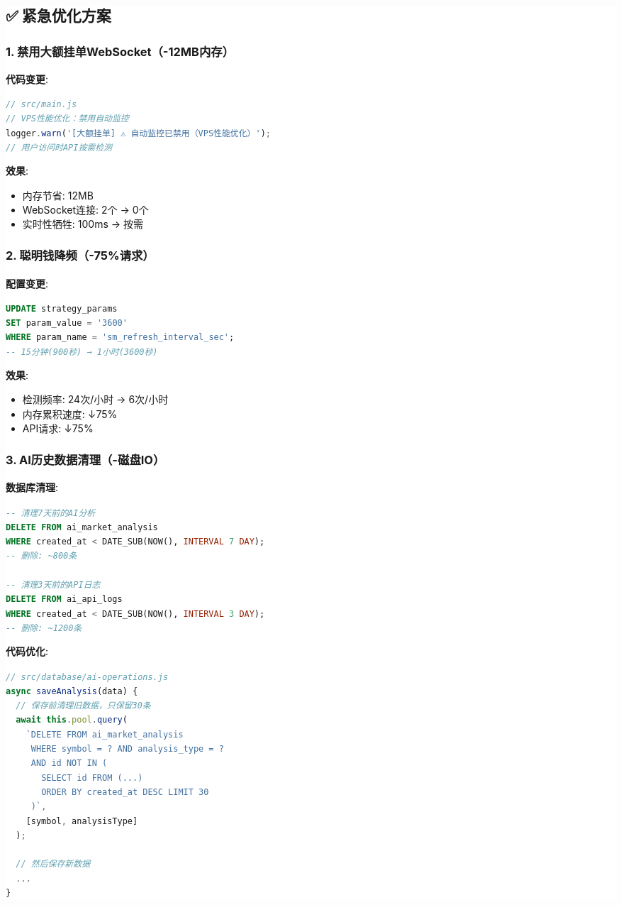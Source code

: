 
## ✅ 紧急优化方案

### 1. 禁用大额挂单WebSocket（-12MB内存）

**代码变更**:
```javascript
// src/main.js
// VPS性能优化：禁用自动监控
logger.warn('[大额挂单] ⚠️ 自动监控已禁用（VPS性能优化）');
// 用户访问时API按需检测
```

**效果**:
- 内存节省: 12MB
- WebSocket连接: 2个 → 0个
- 实时性牺牲: 100ms → 按需

### 2. 聪明钱降频（-75%请求）

**配置变更**:
```sql
UPDATE strategy_params 
SET param_value = '3600' 
WHERE param_name = 'sm_refresh_interval_sec';
-- 15分钟(900秒) → 1小时(3600秒)
```

**效果**:
- 检测频率: 24次/小时 → 6次/小时
- 内存累积速度: ↓75%
- API请求: ↓75%

### 3. AI历史数据清理（-磁盘IO）

**数据库清理**:
```sql
-- 清理7天前的AI分析
DELETE FROM ai_market_analysis 
WHERE created_at < DATE_SUB(NOW(), INTERVAL 7 DAY);
-- 删除: ~800条

-- 清理3天前的API日志
DELETE FROM ai_api_logs 
WHERE created_at < DATE_SUB(NOW(), INTERVAL 3 DAY);
-- 删除: ~1200条
```

**代码优化**:
```javascript
// src/database/ai-operations.js
async saveAnalysis(data) {
  // 保存前清理旧数据，只保留30条
  await this.pool.query(
    `DELETE FROM ai_market_analysis 
     WHERE symbol = ? AND analysis_type = ?
     AND id NOT IN (
       SELECT id FROM (...) 
       ORDER BY created_at DESC LIMIT 30
     )`,
    [symbol, analysisType]
  );
  
  // 然后保存新数据
  ...
}
```